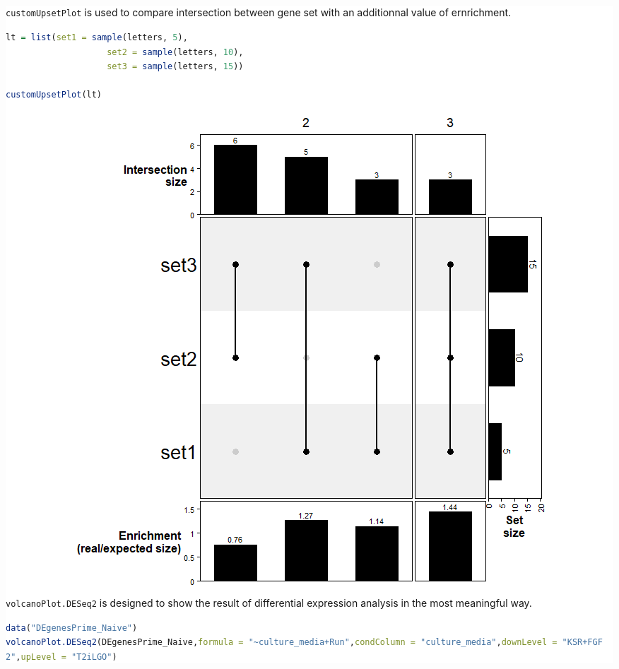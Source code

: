 `customUpsetPlot` is used to compare intersection between gene set with
an additionnal value of ernrichment.

``` r
lt = list(set1 = sample(letters, 5),
                    set2 = sample(letters, 10),
                    set3 = sample(letters, 15))

customUpsetPlot(lt)
```

<img src="figure-markdown_github/unnamed-chunk-18-1.png" style="display: block; margin: auto;" />

`volcanoPlot.DESeq2` is designed to show the result of differential
expression analysis in the most meaningful way.

``` r
data("DEgenesPrime_Naive")
volcanoPlot.DESeq2(DEgenesPrime_Naive,formula = "~culture_media+Run",condColumn = "culture_media",downLevel = "KSR+FGF2",upLevel = "T2iLGO")
```
